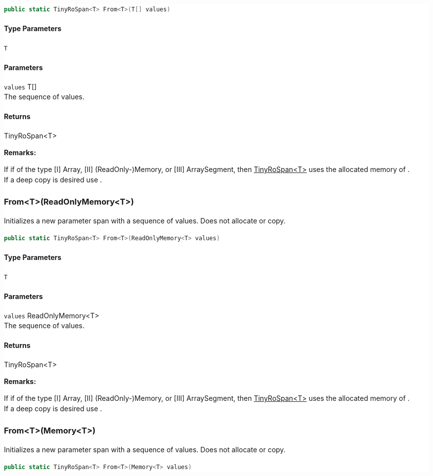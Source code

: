 ```csharp
public static TinyRoSpan<T> From<T>(T[] values)
```

#### Type Parameters

`T`<br>

#### Parameters

`values` T[]<br>
The sequence of values.

#### Returns

TinyRoSpan&lt;T&gt;<br>

**Remarks:**

If  if of the type [I] Array, [II] (ReadOnly-)Memory, or [III] ArraySegment,
 then [TinyRoSpan&lt;T&gt;](./rustic.memory.tinyrospan-1.md) uses the allocated memory of .
 <br>
 If a deep copy is desired use .

### **From&lt;T&gt;(ReadOnlyMemory&lt;T&gt;)**

Initializes a new parameter span with a sequence of values. Does not allocate or copy.

```csharp
public static TinyRoSpan<T> From<T>(ReadOnlyMemory<T> values)
```

#### Type Parameters

`T`<br>

#### Parameters

`values` ReadOnlyMemory&lt;T&gt;<br>
The sequence of values.

#### Returns

TinyRoSpan&lt;T&gt;<br>

**Remarks:**

If  if of the type [I] Array, [II] (ReadOnly-)Memory, or [III] ArraySegment,
 then [TinyRoSpan&lt;T&gt;](./rustic.memory.tinyrospan-1.md) uses the allocated memory of .
 <br>
 If a deep copy is desired use .

### **From&lt;T&gt;(Memory&lt;T&gt;)**

Initializes a new parameter span with a sequence of values. Does not allocate or copy.

```csharp
public static TinyRoSpan<T> From<T>(Memory<T> values)
```
